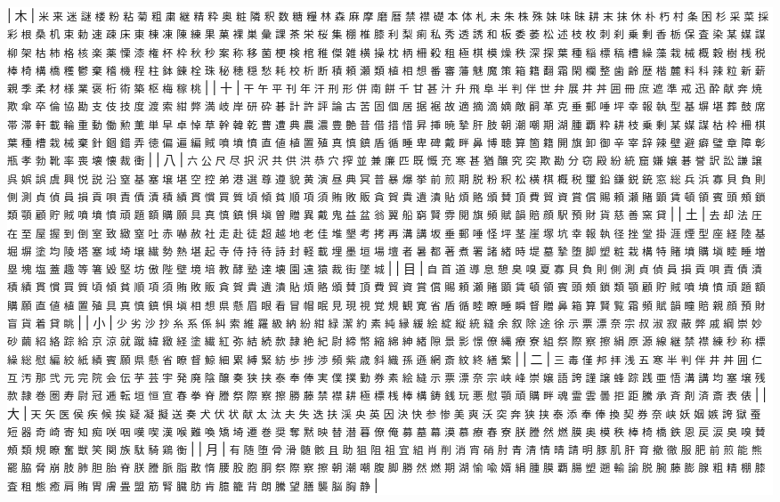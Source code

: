 | 木 | `米` `来` `迷` `謎` `楼` `粉` `粘` `菊` `粗` `粛` `継` `精` `粋` `奥` `粧` `隣` `釈` `数` `糖` `糧` `林` `森` `麻` `摩` `磨` `暦` `禁` `襟` `礎` `本` `体` `札` `未` `朱` `株` `殊` `妹` `味` `昧` `耕` `末` `抹` `休` `朴` `朽` `村` `条` `困` `杉` `采` `菜` `採` `彩` `根` `桑` `机` `束` `勅` `速` `疎` `床` `東` `棟` `凍` `陳` `練` `果` `菓` `裸` `巣` `彙` `課` `茶` `栄` `桜` `集` `棚` `椎` `膝` `利` `梨` `痢` `私` `秀` `透` `誘` `和` `板` `委` `萎` `松` `述` `枝` `枚` `刺` `刹` `乗` `剰` `香` `栃` `保` `査` `染` `某` `媒` `謀` `柳` `架` `枯` `柿` `格` `核` `楽` `薬` `慄` `漆` `権` `杯` `枠` `秋` `秒` `案` `称` `移` `菌` `梗` `検` `棺` `稚` `傑` `雑` `横` `操` `枕` `柄` `柵` `殺` `租` `極` `棋` `模` `燥` `秩` `深` `探` `葉` `種` `稲` `標` `稿` `槽` `繰` `藻` `栽` `械` `概` `穀` `樹` `桟` `税` `棒` `椅` `構` `橋` `穫` `鬱` `棄` `稽` `機` `程` `柱` `鉢` `錬` `栓` `珠` `秘` `穂` `穏` `愁` `耗` `校` `析` `断` `積` `頼` `瀬` `類` `植` `相` `想` `番` `審` `藩` `魅` `魔` `策` `箱` `籍` `翻` `霜` `閑` `欄` `整` `歯` `齢` `歴` `楷` `麓` `料` `科` `辣` `粒` `新` `薪` `親` `季` `柔` `材` `様` `業` `褒` `桁` `術` `築` `枢` `梅` `稼` `桃` |
| 十 | `干` `午` `平` `刊` `年` `汗` `刑` `形` `併` `南` `餅` `千` `甘` `甚` `汁` `升` `飛` `阜` `半` `判` `伴` `世` `弁` `展` `井` `丼` `囲` `冊` `庶` `遮` `準` `戒` `迅` `酔` `献` `奔` `焼` `欺` `傘` `卒` `倫` `協` `勘` `支` `伎` `技` `度` `渡` `索` `紺` `弊` `満` `岐` `岸` `研` `砕` `碁` `計` `許` `評` `論` `古` `苦` `固` `個` `居` `据` `裾` `故` `適` `摘` `滴` `嫡` `敵` `嗣` `革` `克` `垂` `郵` `唾` `坪` `幸` `報` `執` `型` `基` `塀` `堪` `葬` `鼓` `席` `帯` `滞` `軒` `載` `輪` `重` `動` `働` `勲` `薫` `単` `早` `卓` `悼` `草` `幹` `韓` `乾` `曹` `遭` `典` `農` `濃` `豊` `艶` `昔` `借` `措` `惜` `昇` `挿` `暁` `摯` `肝` `肢` `朝` `潮` `嘲` `期` `湖` `腫` `覇` `粋` `耕` `枝` `乗` `剰` `某` `媒` `謀` `枯` `枠` `柵` `棋` `葉` `種` `槽` `栽` `械` `棄` `針` `錮` `錯` `弄` `徳` `偏` `遍` `編` `賊` `噴` `墳` `憤` `直` `値` `植` `置` `殖` `真` `慎` `鎮` `盾` `循` `睡` `卑` `碑` `戴` `畔` `鼻` `博` `聴` `算` `箇` `籍` `開` `旗` `卸` `御` `辛` `宰` `辞` `辣` `壁` `避` `癖` `璧` `章` `障` `彰` `瓶` `孝` `勃` `靴` `率` `喪` `壊` `懐` `裁` `衝` |
| 八 | `六` `公` `尺` `尽` `択` `沢` `共` `供` `洪` `恭` `穴` `搾` `並` `兼` `廉` `匹` `既` `慨` `充` `寒` `甚` `猶` `醸` `究` `突` `欺` `勘` `分` `窃` `殿` `紛` `統` `窟` `嫌` `嬢` `碁` `誉` `訳` `訟` `謙` `譲` `呉` `娯` `誤` `虞` `興` `悦` `説` `沿` `窒` `基` `塞` `壌` `堪` `空` `控` `弟` `港` `選` `尊` `遵` `貌` `黄` `演` `昼` `典` `冥` `普` `暴` `爆` `挙` `前` `煎` `期` `脱` `粉` `釈` `松` `横` `棋` `概` `税` `璽` `鉛` `鎌` `鋭` `銃` `窓` `総` `兵` `浜` `寡` `貝` `負` `則` `側` `測` `貞` `偵` `員` `損` `貢` `唄` `責` `債` `漬` `積` `績` `貫` `慣` `買` `質` `頃` `傾` `貧` `順` `項` `須` `賄` `敗` `販` `貪` `賀` `貴` `遺` `潰` `貼` `煩` `賂` `頒` `賛` `頂` `費` `貿` `資` `賞` `償` `賜` `頼` `瀬` `賭` `顕` `賃` `頓` `領` `賓` `頭` `頰` `鎖` `類` `顎` `顧` `貯` `賊` `噴` `墳` `憤` `頑` `題` `額` `購` `願` `具` `真` `慎` `鎮` `惧` `塡` `曽` `贈` `異` `戴` `鬼` `益` `盆` `翁` `翼` `船` `窮` `賢` `雰` `閲` `旗` `頻` `賦` `韻` `賠` `顔` `駅` `預` `財` `貨` `慈` `善` `窯` `貸` |
| 土 | `去` `却` `法` `圧` `在` `至` `屋` `握` `到` `倒` `室` `致` `緻` `窒` `吐` `赤` `嚇` `赦` `社` `走` `赴` `徒` `超` `越` `地` `老` `佳` `堆` `墾` `考` `拷` `再` `溝` `講` `坂` `垂` `郵` `唾` `怪` `坪` `茎` `崖` `塚` `坑` `幸` `報` `執` `径` `挫` `堂` `掛` `涯` `煙` `型` `座` `経` `陸` `基` `堀` `塀` `塗` `均` `陵` `塔` `塞` `域` `埼` `壌` `繊` `勢` `熱` `堪` `起` `寺` `侍` `持` `待` `詩` `封` `軽` `載` `埋` `墨` `垣` `場` `壇` `者` `暑` `都` `著` `煮` `署` `諸` `緒` `時` `堤` `墓` `摯` `堕` `脚` `塑` `粧` `栽` `構` `特` `賭` `墳` `購` `塡` `睦` `睡` `増` `塁` `塊` `塩` `蓋` `趣` `等` `箸` `毀` `堅` `坊` `傲` `陛` `壁` `境` `培` `教` `酵` `塾` `達` `壊` `園` `遠` `猿` `裁` `街` `墜` `城` |
| 目 | `自` `首` `道` `導` `息` `憩` `臭` `嗅` `夏` `寡` `貝` `負` `則` `側` `測` `貞` `偵` `員` `損` `貢` `唄` `責` `債` `漬` `積` `績` `貫` `慣` `買` `質` `頃` `傾` `貧` `順` `項` `須` `賄` `敗` `販` `貪` `賀` `貴` `遺` `潰` `貼` `煩` `賂` `頒` `賛` `頂` `費` `貿` `資` `賞` `償` `賜` `頼` `瀬` `賭` `顕` `賃` `頓` `領` `賓` `頭` `頰` `鎖` `類` `顎` `顧` `貯` `賊` `噴` `墳` `憤` `頑` `題` `額` `購` `願` `直` `値` `植` `置` `殖` `具` `真` `慎` `鎮` `惧` `塡` `相` `想` `県` `懸` `眉` `眼` `看` `冒` `帽` `眠` `見` `現` `視` `覚` `規` `観` `寛` `省` `盾` `循` `睦` `瞭` `睡` `瞬` `督` `贈` `鼻` `箱` `算` `賢` `覧` `霜` `頻` `賦` `韻` `瞳` `賠` `親` `顔` `預` `財` `盲` `貨` `着` `貸` `眺` |
| 小 | `少` `劣` `沙` `抄` `糸` `系` `係` `糾` `索` `維` `羅` `級` `納` `紛` `紺` `緑` `潔` `約` `素` `純` `縁` `緩` `絵` `綻` `縦` `統` `縫` `余` `叙` `除` `途` `徐` `示` `票` `漂` `奈` `宗` `叔` `淑` `寂` `蔽` `弊` `戚` `綱` `崇` `妙` `砂` `繭` `紹` `絡` `踪` `給` `京` `涼` `就` `蹴` `緯` `緻` `経` `塗` `繊` `紅` `弥` `結` `続` `款` `隷` `絶` `紀` `尉` `締` `幣` `縮` `綿` `紳` `緒` `隙` `景` `影` `憬` `僚` `縄` `療` `寮` `組` `祭` `際` `察` `擦` `絹` `原` `源` `線` `継` `禁` `襟` `練` `秒` `称` `標` `繰` `総` `慰` `編` `絞` `紙` `績` `賓` `願` `県` `懸` `省` `瞭` `督` `鯨` `細` `累` `縛` `緊` `紡` `歩` `捗` `渉` `頻` `紫` `歳` `斜` `織` `孫` `遜` `網` `斎` `紋` `終` `繕` `繁` |
| 二 | `三` `毒` `僅` `邦` `拝` `浅` `五` `寒` `半` `判` `伴` `井` `丼` `囲` `仁` `互` `汚` `那` `弐` `元` `完` `院` `会` `伝` `芋` `芸` `宇` `発` `廃` `陰` `醸` `奏` `狭` `挟` `泰` `奉` `俸` `実` `僕` `撲` `勤` `券` `素` `絵` `縫` `示` `票` `漂` `奈` `宗` `峡` `峰` `崇` `嬢` `語` `誇` `謹` `譲` `蜂` `踪` `践` `亜` `悟` `溝` `講` `均` `塞` `壌` `残` `款` `隷` `巻` `圏` `寿` `尉` `冠` `逓` `転` `垣` `恒` `宣` `春` `拳` `脊` `謄` `祭` `際` `察` `擦` `勝` `藤` `禁` `襟` `耕` `極` `標` `桟` `棒` `構` `鋳` `銭` `玩` `悪` `慰` `顎` `頑` `購` `畔` `魂` `霊` `雲` `曇` `拒` `距` `騰` `承` `斉` `剤` `済` `斎` `表` `俵` |
| 大 | `天` `矢` `医` `侯` `疾` `候` `挨` `疑` `凝` `擬` `送` `奏` `犬` `伏` `状` `献` `太` `汰` `夫` `失` `迭` `扶` `渓` `央` `英` `因` `決` `快` `参` `惨` `美` `爽` `沃` `突` `奔` `狭` `挟` `泰` `添` `奉` `俸` `換` `契` `券` `奈` `峡` `妖` `姻` `嫉` `誇` `獄` `蚕` `短` `器` `奇` `崎` `寄` `知` `痴` `咲` `咽` `嘆` `喫` `漢` `喉` `難` `喚` `矯` `埼` `遷` `巻` `奨` `奪` `黙` `映` `替` `潜` `暮` `僚` `俺` `募` `墓` `幕` `漠` `慕` `療` `春` `寮` `朕` `謄` `然` `燃` `膜` `奥` `模` `秩` `棒` `椅` `橋` `鉄` `恩` `戻` `涙` `臭` `嗅` `賛` `頰` `類` `規` `瞭` `奮` `獣` `笑` `関` `族` `駄` `騎` `鶏` `衡` |
| 月 | `有` `随` `堕` `骨` `滑` `髄` `骸` `且` `助` `狙` `阻` `祖` `宜` `組` `肖` `削` `消` `宵` `硝` `肘` `青` `清` `情` `晴` `請` `明` `豚` `肌` `肝` `育` `撤` `徹` `服` `肥` `前` `煎` `能` `熊` `罷` `脇` `脅` `崩` `肢` `肺` `胆` `胎` `脊` `朕` `謄` `脈` `脂` `散` `惰` `腰` `股` `胞` `胴` `祭` `際` `察` `擦` `朝` `潮` `嘲` `腹` `脚` `勝` `然` `燃` `期` `湖` `愉` `喩` `婿` `絹` `腫` `膜` `覇` `腸` `塑` `遡` `輸` `諭` `脱` `腕` `藤` `膨` `腺` `粗` `精` `棚` `膝` `査` `租` `態` `癒` `肩` `賄` `胃` `膚` `畳` `盟` `筋` `腎` `臓` `肪` `肯` `臆` `籠` `背` `朗` `騰` `望` `膳` `襲` `脳` `胸` `静` |